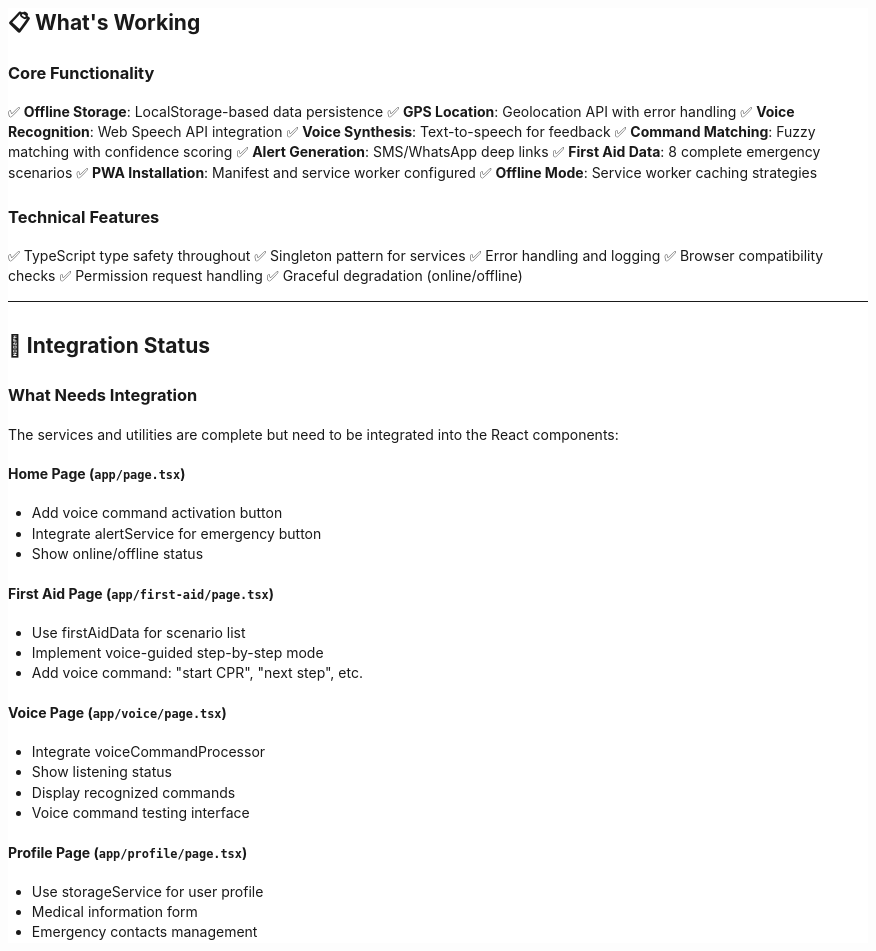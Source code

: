 ## 📋 What's Working

### Core Functionality
✅ **Offline Storage**: LocalStorage-based data persistence
✅ **GPS Location**: Geolocation API with error handling
✅ **Voice Recognition**: Web Speech API integration
✅ **Voice Synthesis**: Text-to-speech for feedback
✅ **Command Matching**: Fuzzy matching with confidence scoring
✅ **Alert Generation**: SMS/WhatsApp deep links
✅ **First Aid Data**: 8 complete emergency scenarios
✅ **PWA Installation**: Manifest and service worker configured
✅ **Offline Mode**: Service worker caching strategies

### Technical Features
✅ TypeScript type safety throughout
✅ Singleton pattern for services
✅ Error handling and logging
✅ Browser compatibility checks
✅ Permission request handling
✅ Graceful degradation (online/offline)

---

## 🔄 Integration Status

### What Needs Integration
The services and utilities are complete but need to be integrated into the React components:

#### **Home Page** (`app/page.tsx`)
- Add voice command activation button
- Integrate alertService for emergency button
- Show online/offline status

#### **First Aid Page** (`app/first-aid/page.tsx`)
- Use firstAidData for scenario list
- Implement voice-guided step-by-step mode
- Add voice command: "start CPR", "next step", etc.

#### **Voice Page** (`app/voice/page.tsx`)
- Integrate voiceCommandProcessor
- Show listening status
- Display recognized commands
- Voice command testing interface

#### **Profile Page** (`app/profile/page.tsx`)
- Use storageService for user profile
- Medical information form
- Emergency contacts management
